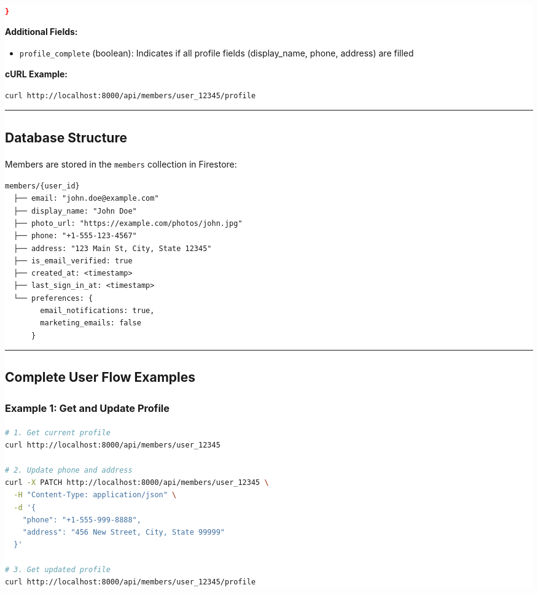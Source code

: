 ```json
}
```

**Additional Fields:**
- `profile_complete` (boolean): Indicates if all profile fields (display_name, phone, address) are filled

**cURL Example:**
```bash
curl http://localhost:8000/api/members/user_12345/profile
```

---

## Database Structure

Members are stored in the `members` collection in Firestore:

```firestore
members/{user_id}
  ├── email: "john.doe@example.com"
  ├── display_name: "John Doe"
  ├── photo_url: "https://example.com/photos/john.jpg"
  ├── phone: "+1-555-123-4567"
  ├── address: "123 Main St, City, State 12345"
  ├── is_email_verified: true
  ├── created_at: <timestamp>
  ├── last_sign_in_at: <timestamp>
  └── preferences: {
        email_notifications: true,
        marketing_emails: false
      }
```

---

## Complete User Flow Examples

### Example 1: Get and Update Profile

```bash
# 1. Get current profile
curl http://localhost:8000/api/members/user_12345

# 2. Update phone and address
curl -X PATCH http://localhost:8000/api/members/user_12345 \
  -H "Content-Type: application/json" \
  -d '{
    "phone": "+1-555-999-8888",
    "address": "456 New Street, City, State 99999"
  }'

# 3. Get updated profile
curl http://localhost:8000/api/members/user_12345/profile
```
